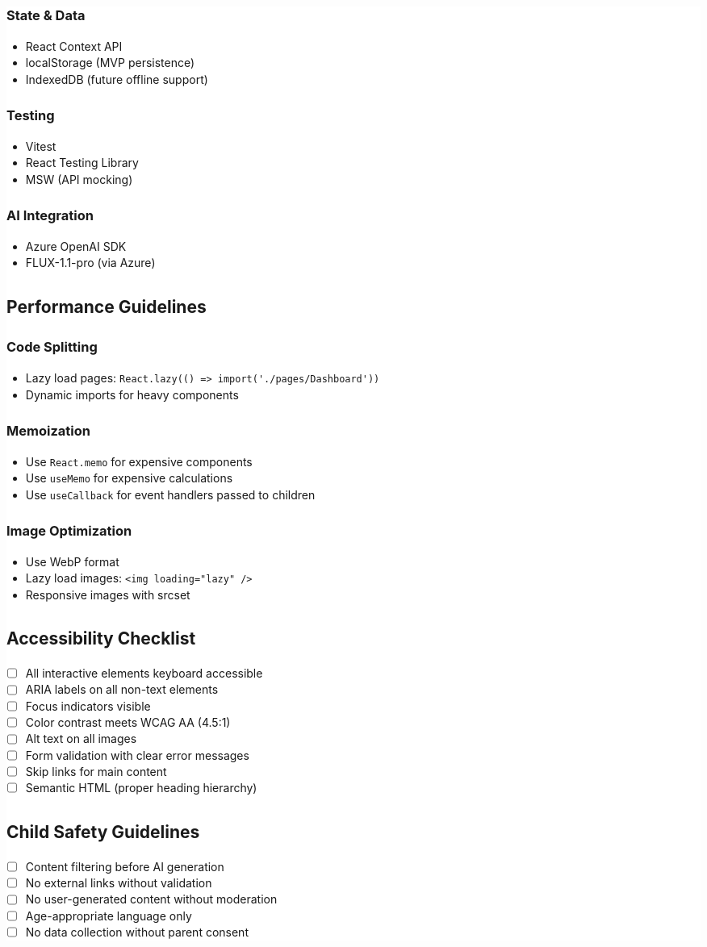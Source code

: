 ### State & Data
- React Context API
- localStorage (MVP persistence)
- IndexedDB (future offline support)

### Testing
- Vitest
- React Testing Library
- MSW (API mocking)

### AI Integration
- Azure OpenAI SDK
- FLUX-1.1-pro (via Azure)

## Performance Guidelines

### Code Splitting
- Lazy load pages: `React.lazy(() => import('./pages/Dashboard'))`
- Dynamic imports for heavy components

### Memoization
- Use `React.memo` for expensive components
- Use `useMemo` for expensive calculations
- Use `useCallback` for event handlers passed to children

### Image Optimization
- Use WebP format
- Lazy load images: `<img loading="lazy" />`
- Responsive images with srcset

## Accessibility Checklist

- [ ] All interactive elements keyboard accessible
- [ ] ARIA labels on all non-text elements
- [ ] Focus indicators visible
- [ ] Color contrast meets WCAG AA (4.5:1)
- [ ] Alt text on all images
- [ ] Form validation with clear error messages
- [ ] Skip links for main content
- [ ] Semantic HTML (proper heading hierarchy)

## Child Safety Guidelines

- [ ] Content filtering before AI generation
- [ ] No external links without validation
- [ ] No user-generated content without moderation
- [ ] Age-appropriate language only
- [ ] No data collection without parent consent
